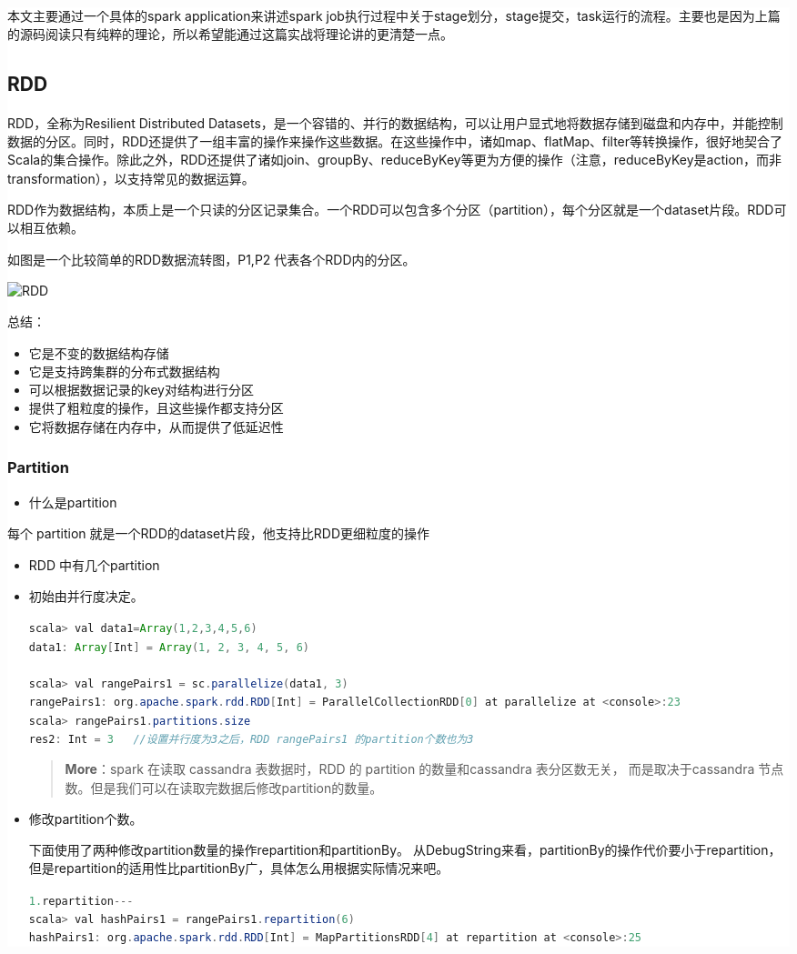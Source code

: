 本文主要通过一个具体的spark application来讲述spark job执行过程中关于stage划分，stage提交，task运行的流程。主要也是因为上篇的源码阅读只有纯粹的理论，所以希望能通过这篇实战将理论讲的更清楚一点。




## RDD

RDD，全称为Resilient Distributed Datasets，是一个容错的、并行的数据结构，可以让用户显式地将数据存储到磁盘和内存中，并能控制数据的分区。同时，RDD还提供了一组丰富的操作来操作这些数据。在这些操作中，诸如map、flatMap、filter等转换操作，很好地契合了Scala的集合操作。除此之外，RDD还提供了诸如join、groupBy、reduceByKey等更为方便的操作（注意，reduceByKey是action，而非transformation），以支持常见的数据运算。

RDD作为数据结构，本质上是一个只读的分区记录集合。一个RDD可以包含多个分区（partition），每个分区就是一个dataset片段。RDD可以相互依赖。

如图是一个比较简单的RDD数据流转图，P1,P2 代表各个RDD内的分区。

![RDD][1]

总结：

* 它是不变的数据结构存储
* 它是支持跨集群的分布式数据结构
* 可以根据数据记录的key对结构进行分区
* 提供了粗粒度的操作，且这些操作都支持分区
* 它将数据存储在内存中，从而提供了低延迟性

### Partition

* 什么是partition

 每个 partition 就是一个RDD的dataset片段，他支持比RDD更细粒度的操作

* RDD 中有几个partition

 - 初始由并行度决定。

    ```java
    scala> val data1=Array(1,2,3,4,5,6)
    data1: Array[Int] = Array(1, 2, 3, 4, 5, 6)
    
    scala> val rangePairs1 = sc.parallelize(data1, 3)
    rangePairs1: org.apache.spark.rdd.RDD[Int] = ParallelCollectionRDD[0] at parallelize at <console>:23
    scala> rangePairs1.partitions.size
    res2: Int = 3   //设置并行度为3之后，RDD rangePairs1 的partition个数也为3
    ```
    >**More**：spark 在读取 cassandra 表数据时，RDD 的 partition 的数量和cassandra 表分区数无关， 而是取决于cassandra 节点数。但是我们可以在读取完数据后修改partition的数量。

 - 修改partition个数。
 
    下面使用了两种修改partition数量的操作repartition和partitionBy。
    从DebugString来看，partitionBy的操作代价要小于repartition，但是repartition的适用性比partitionBy广，具体怎么用根据实际情况来吧。

    ```java
    1.repartition---
    scala> val hashPairs1 = rangePairs1.repartition(6)
    hashPairs1: org.apache.spark.rdd.RDD[Int] = MapPartitionsRDD[4] at repartition at <console>:25
    

  [1]: http://zxdy-blog.qiniudn.com/RDD.png
  [2]: http://zxdy.github.io/articles/spark-job-logic.html
  [3]: http://zxdy-blog.qiniudn.com/simple_stage.png
  [4]: http://zxdy-blog.qiniudn.com/complex_stage.png